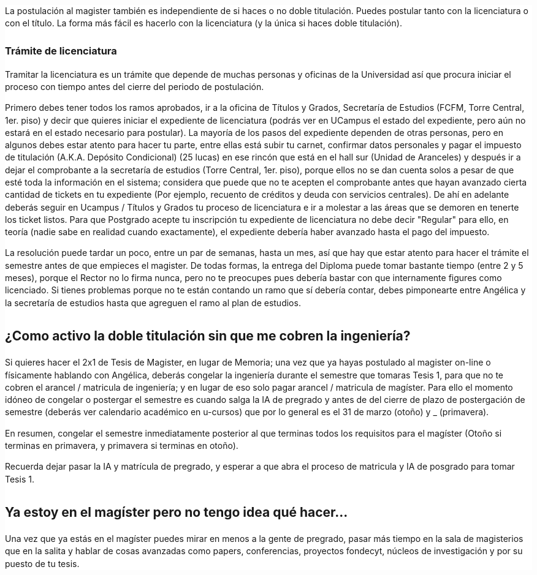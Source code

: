 La postulación al magister también es independiente de si haces o no doble titulación. Puedes postular tanto con la licenciatura o con el título. La forma más fácil es hacerlo con la licenciatura (y la única si haces doble titulación). 

### Trámite de licenciatura 

Tramitar la licenciatura es un trámite que depende de muchas personas y oficinas de la Universidad así que procura iniciar el proceso con tiempo antes del cierre del periodo de postulación.

Primero debes tener todos los ramos aprobados, ir a la oficina de Títulos y Grados, Secretaría de Estudios (FCFM, Torre Central, 1er. piso) y decir que quieres iniciar el expediente de licenciatura (podrás ver en UCampus el estado del expediente, pero aún no estará en el estado necesario para postular). La mayoría de los pasos del expediente dependen de otras personas, pero en algunos debes estar atento para hacer tu parte, entre ellas está subir tu carnet, confirmar datos personales y pagar el impuesto de titulación (A.K.A. Depósito Condicional) (25 lucas) en ese rincón que está en el hall sur (Unidad de Aranceles) y después ir a dejar el comprobante a la secretaría de estudios (Torre Central, 1er. piso), porque ellos no se dan cuenta solos a pesar de que esté toda la información en el sistema; considera que puede que no te acepten el comprobante antes que hayan avanzado cierta cantidad de tickets en tu expediente (Por ejemplo, recuento de créditos y deuda con servicios centrales). De ahí en adelante deberás seguir en Ucampus / Títulos y Grados tu proceso de licenciatura e ir a molestar a las áreas que se demoren en tenerte los ticket listos. Para que Postgrado acepte tu inscripción tu expediente de licenciatura no debe decir "Regular" para ello, en teoría (nadie sabe en realidad cuando exactamente), el expediente debería haber avanzado hasta el pago del impuesto.

La resolución puede tardar un poco, entre un par de semanas, hasta un mes, así que hay que estar atento para hacer el trámite el semestre antes de que empieces el magister. De todas formas, la entrega del Diploma puede tomar bastante tiempo (entre 2 y 5 meses), porque el Rector no lo firma nunca, pero no te preocupes pues debería bastar con que internamente figures como licenciado. Si tienes problemas porque no te están contando un ramo que sí debería contar, debes pimponearte entre Angélica y la secretaría de estudios hasta que agreguen el ramo al plan de estudios.

## ¿Como activo la doble titulación sin que me cobren la ingeniería?
 
Si quieres hacer el 2x1 de Tesis de Magister, en lugar de Memoria; una vez que ya hayas postulado al magister on-line o físicamente hablando con Angélica, deberás congelar la ingeniería durante el semestre que tomaras Tesis 1, para que no te cobren el arancel / matricula de ingeniería; y en lugar de eso solo pagar arancel / matricula de magíster. Para ello el momento idóneo de congelar o postergar el semestre es cuando salga la IA de pregrado y antes de del cierre de plazo de postergación de semestre (deberás ver calendario académico en u-cursos) que por lo general es el 31 de marzo (otoño) y _ (primavera).

En resumen, congelar el semestre inmediatamente posterior al que terminas todos los requisitos para el magíster (Otoño si terminas en primavera, y primavera si terminas en otoño).

Recuerda dejar pasar la IA y matrícula de pregrado, y esperar a que abra el proceso de matricula y IA de posgrado para tomar Tesis 1.

## Ya estoy en el magíster pero no tengo idea qué hacer... 

Una vez que ya estás en el magíster puedes mirar en menos a la gente de pregrado, pasar más tiempo en la sala de magisterios que en la salita y hablar de cosas avanzadas como papers, conferencias, proyectos fondecyt, núcleos de investigación y por su puesto de tu tesis. 
